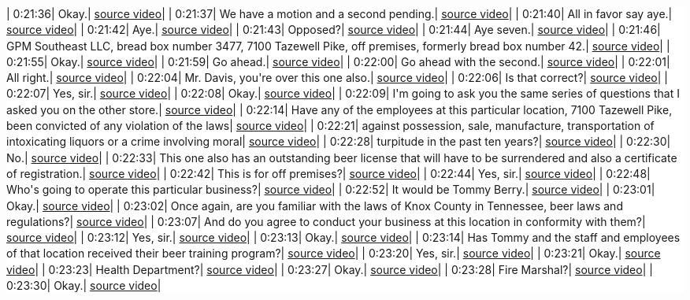 | 0:21:36| Okay.| [source video](https://archive.org/details/CoCom130624ed?start=1296)|
| 0:21:37| We have a motion and a second pending.| [source video](https://archive.org/details/CoCom130624ed?start=1297)|
| 0:21:40| All in favor say aye.| [source video](https://archive.org/details/CoCom130624ed?start=1300)|
| 0:21:42| Aye.| [source video](https://archive.org/details/CoCom130624ed?start=1302)|
| 0:21:43| Opposed?| [source video](https://archive.org/details/CoCom130624ed?start=1303)|
| 0:21:44| Aye seven.| [source video](https://archive.org/details/CoCom130624ed?start=1304)|
| 0:21:46| GPM Southeast LLC, bread box number 3477, 7100 Tazewell Pike, off premises, formerly bread box number 42.| [source video](https://archive.org/details/CoCom130624ed?start=1306)|
| 0:21:55| Okay.| [source video](https://archive.org/details/CoCom130624ed?start=1315)|
| 0:21:59| Go ahead.| [source video](https://archive.org/details/CoCom130624ed?start=1319)|
| 0:22:00| Go ahead with the second.| [source video](https://archive.org/details/CoCom130624ed?start=1320)|
| 0:22:01| All right.| [source video](https://archive.org/details/CoCom130624ed?start=1321)|
| 0:22:04| Mr. Davis, you're over this one also.| [source video](https://archive.org/details/CoCom130624ed?start=1324)|
| 0:22:06| Is that correct?| [source video](https://archive.org/details/CoCom130624ed?start=1326)|
| 0:22:07| Yes, sir.| [source video](https://archive.org/details/CoCom130624ed?start=1327)|
| 0:22:08| Okay.| [source video](https://archive.org/details/CoCom130624ed?start=1328)|
| 0:22:09| I'm going to ask you the same series of questions that I asked you on the other store.| [source video](https://archive.org/details/CoCom130624ed?start=1329)|
| 0:22:14| Have any of the employees at this particular location, 7100 Tazewell Pike, been convicted of any violation of the laws| [source video](https://archive.org/details/CoCom130624ed?start=1334)|
| 0:22:21| against possession, sale, manufacture, transportation of intoxicating liquors or a crime involving moral| [source video](https://archive.org/details/CoCom130624ed?start=1341)|
| 0:22:28| turpitude in the past ten years?| [source video](https://archive.org/details/CoCom130624ed?start=1348)|
| 0:22:30| No.| [source video](https://archive.org/details/CoCom130624ed?start=1350)|
| 0:22:33| This one also has an outstanding beer license that will have to be surrendered and also a certificate of registration.| [source video](https://archive.org/details/CoCom130624ed?start=1353)|
| 0:22:42| This is for off premises?| [source video](https://archive.org/details/CoCom130624ed?start=1362)|
| 0:22:44| Yes, sir.| [source video](https://archive.org/details/CoCom130624ed?start=1364)|
| 0:22:48| Who's going to operate this particular business?| [source video](https://archive.org/details/CoCom130624ed?start=1368)|
| 0:22:52| It would be Tommy Berry.| [source video](https://archive.org/details/CoCom130624ed?start=1372)|
| 0:23:01| Okay.| [source video](https://archive.org/details/CoCom130624ed?start=1381)|
| 0:23:02| Once again, are you familiar with the laws of Knox County in Tennessee, beer laws and regulations?| [source video](https://archive.org/details/CoCom130624ed?start=1382)|
| 0:23:07| And do you agree to conduct your business at this location in conformity with them?| [source video](https://archive.org/details/CoCom130624ed?start=1387)|
| 0:23:12| Yes, sir.| [source video](https://archive.org/details/CoCom130624ed?start=1392)|
| 0:23:13| Okay.| [source video](https://archive.org/details/CoCom130624ed?start=1393)|
| 0:23:14| Has Tommy and the staff and employees of that location received their beer training program?| [source video](https://archive.org/details/CoCom130624ed?start=1394)|
| 0:23:20| Yes, sir.| [source video](https://archive.org/details/CoCom130624ed?start=1400)|
| 0:23:21| Okay.| [source video](https://archive.org/details/CoCom130624ed?start=1401)|
| 0:23:23| Health Department?| [source video](https://archive.org/details/CoCom130624ed?start=1403)|
| 0:23:27| Okay.| [source video](https://archive.org/details/CoCom130624ed?start=1407)|
| 0:23:28| Fire Marshal?| [source video](https://archive.org/details/CoCom130624ed?start=1408)|
| 0:23:30| Okay.| [source video](https://archive.org/details/CoCom130624ed?start=1410)|